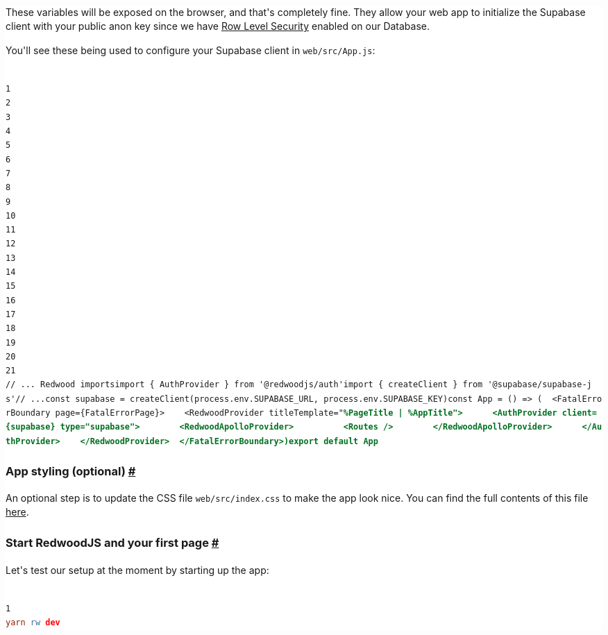 These variables will be exposed on the browser, and that's completely fine.
They allow your web app to initialize the Supabase client with your public anon key
since we have [Row Level Security](https://supabase.com/docs/guides/auth#row-level-security) enabled on our Database.

You'll see these being used to configure your Supabase client in `web/src/App.js`:

```flex

1
2
3
4
5
6
7
8
9
10
11
12
13
14
15
16
17
18
19
20
21
// ... Redwood importsimport { AuthProvider } from '@redwoodjs/auth'import { createClient } from '@supabase/supabase-js'// ...const supabase = createClient(process.env.SUPABASE_URL, process.env.SUPABASE_KEY)const App = () => (  <FatalErrorBoundary page={FatalErrorPage}>    <RedwoodProvider titleTemplate="%PageTitle | %AppTitle">      <AuthProvider client={supabase} type="supabase">        <RedwoodApolloProvider>          <Routes />        </RedwoodApolloProvider>      </AuthProvider>    </RedwoodProvider>  </FatalErrorBoundary>)export default App
```

### App styling (optional) [\#](https://supabase.com/docs/guides/getting-started/tutorials/with-redwoodjs\#app-styling-optional)

An optional step is to update the CSS file `web/src/index.css` to make the app look nice.
You can find the full contents of this file [here](https://raw.githubusercontent.com/supabase/supabase/master/examples/user-management/react-user-management/src/index.css).

### Start RedwoodJS and your first page [\#](https://supabase.com/docs/guides/getting-started/tutorials/with-redwoodjs\#start-redwoodjs-and-your-first-page)

Let's test our setup at the moment by starting up the app:

```flex

1
yarn rw dev
```
